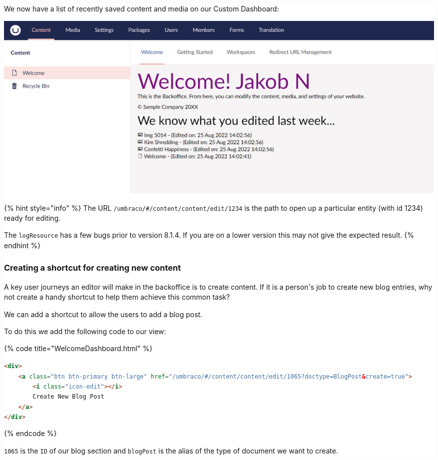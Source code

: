 We now have a list of recently saved content and media on our Custom Dashboard:

![We know what you edited last week...](<../../../../10/umbraco-cms/tutorials/images/WeKnowWhatYouEditedLastWeek-v10 (1) (1).png>)

{% hint style="info" %}
The URL `/umbraco/#/content/content/edit/1234` is the path to open up a particular entity (with id 1234) ready for editing.

The `logResource` has a few bugs prior to version 8.1.4. If you are on a lower version this may not give the expected result.
{% endhint %}

### Creating a shortcut for creating new content

A key user journeys an editor will make in the backoffice is to create content. If it is a person's job to create new blog entries, why not create a handy shortcut to help them achieve this common task?

We can add a shortcut to allow the users to add a blog post.

To do this we add the following code to our view:

{% code title="WelcomeDashboard.html" %}
```html
<div>
    <a class="btn btn-primary btn-large" href="/umbraco/#/content/content/edit/1065?doctype=BlogPost&create=true">
        <i class="icon-edit"></i>
        Create New Blog Post
    </a>
</div>
```
{% endcode %}

`1065` is the `ID` of our blog section and `blogPost` is the alias of the type of document we want to create.
